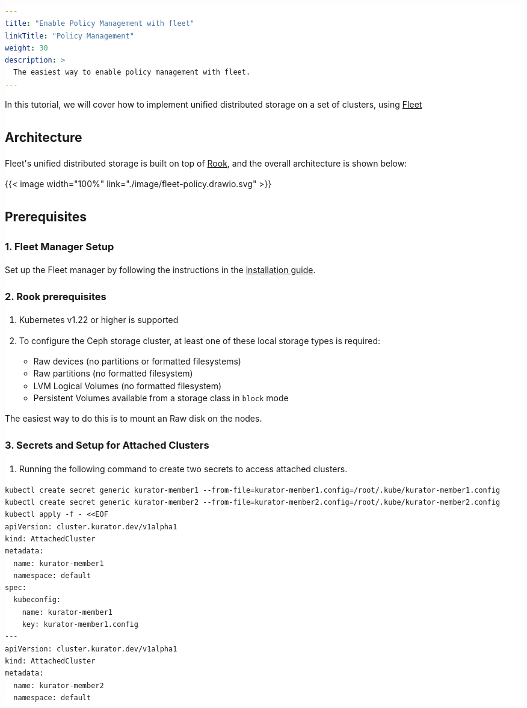 ```yaml
---
title: "Enable Policy Management with fleet"
linkTitle: "Policy Management"
weight: 30
description: >
  The easiest way to enable policy management with fleet.
---
```


In this tutorial, we will cover how to implement unified distributed storage on a set of clusters, using [Fleet](https://kurator.dev/docs/references/fleet-api/#fleet)

## Architecture

Fleet's unified distributed storage is built on top of [Rook](https://rook.io/), and the overall architecture is shown below:

{{< image width="100%"
    link="./image/fleet-policy.drawio.svg"
    >}}

## Prerequisites

### 1. Fleet Manager Setup

Set up the Fleet manager by following the instructions in the [installation guide](/docs/setup/install-fleet-manager/).

### 2. Rook prerequisites

1. Kubernetes v1.22 or higher is supported
1. To configure the Ceph storage cluster, at least one of these local storage types is required:

   - Raw devices (no partitions or formatted filesystems)
   - Raw partitions (no formatted filesystem)
   - LVM Logical Volumes (no formatted filesystem)
   - Persistent Volumes available from a storage class in `block` mode

The easiest way to do this is to mount an Raw disk on the nodes.

### 3. Secrets and Setup for Attached Clusters

1. Running the following command to create two secrets to access attached clusters.

```console
kubectl create secret generic kurator-member1 --from-file=kurator-member1.config=/root/.kube/kurator-member1.config
kubectl create secret generic kurator-member2 --from-file=kurator-member2.config=/root/.kube/kurator-member2.config
kubectl apply -f - <<EOF
apiVersion: cluster.kurator.dev/v1alpha1
kind: AttachedCluster
metadata:
  name: kurator-member1
  namespace: default
spec:
  kubeconfig:
    name: kurator-member1
    key: kurator-member1.config
---
apiVersion: cluster.kurator.dev/v1alpha1
kind: AttachedCluster
metadata:
  name: kurator-member2
  namespace: default
```
